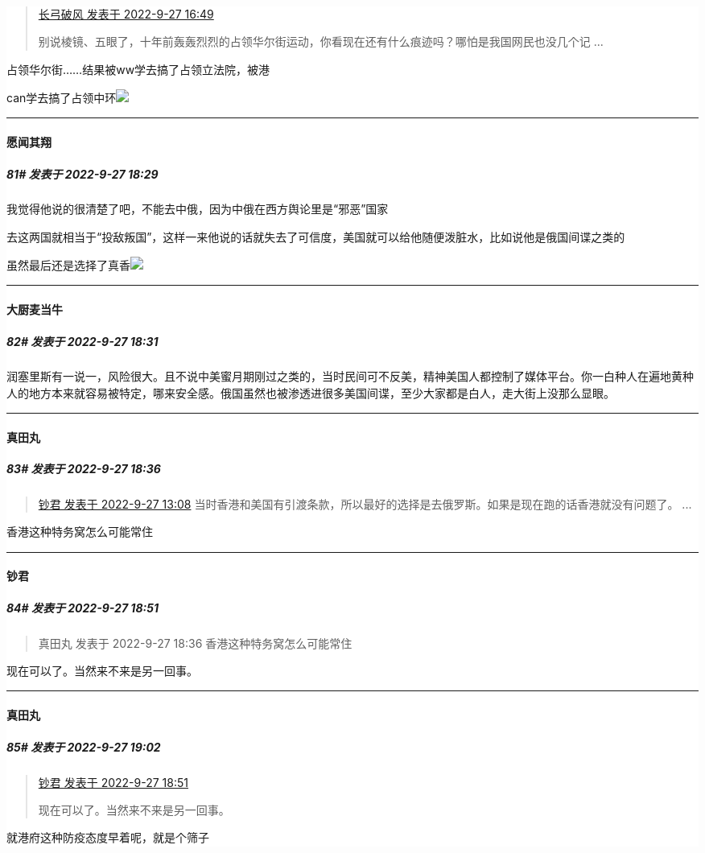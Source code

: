 <blockquote><a href="httphttps://bbs.saraba1st.com/2b/forum.php?mod=redirect&amp;goto=findpost&amp;pid=57672692&amp;ptid=2096893" target="_blank">长弓破风 发表于 2022-9-27 16:49</a>

别说棱镜、五眼了，十年前轰轰烈烈的占领华尔街运动，你看现在还有什么痕迹吗？哪怕是我国网民也没几个记 ...</blockquote>
占领华尔街……结果被ww学去搞了占领立法院，被港

can学去搞了占领中环<img src="https://static.saraba1st.com/image/smiley/face2017/245.png" referrerpolicy="no-referrer">

*****

####  愿闻其翔  
##### 81#       发表于 2022-9-27 18:29

我觉得他说的很清楚了吧，不能去中俄，因为中俄在西方舆论里是“邪恶”国家

去这两国就相当于“投敌叛国”，这样一来他说的话就失去了可信度，美国就可以给他随便泼脏水，比如说他是俄国间谍之类的

虽然最后还是选择了真香<img src="https://static.saraba1st.com/image/smiley/face2017/067.png" referrerpolicy="no-referrer">

*****

####  大厨麦当牛  
##### 82#       发表于 2022-9-27 18:31

润塞里斯有一说一，风险很大。且不说中美蜜月期刚过之类的，当时民间可不反美，精神美国人都控制了媒体平台。你一白种人在遍地黄种人的地方本来就容易被特定，哪来安全感。俄国虽然也被渗透进很多美国间谍，至少大家都是白人，走大街上没那么显眼。



*****

####  真田丸  
##### 83#       发表于 2022-9-27 18:36

<blockquote><a href="httphttps://bbs.saraba1st.com/2b/forum.php?mod=redirect&amp;goto=findpost&amp;pid=57669723&amp;ptid=2096893" target="_blank">钞君 发表于 2022-9-27 13:08</a>
当时香港和美国有引渡条款，所以最好的选择是去俄罗斯。如果是现在跑的话香港就没有问题了。 ...</blockquote>
香港这种特务窝怎么可能常住



*****

####  钞君  
##### 84#       发表于 2022-9-27 18:51

<blockquote>真田丸 发表于 2022-9-27 18:36
香港这种特务窝怎么可能常住</blockquote>
现在可以了。当然来不来是另一回事。



*****

####  真田丸  
##### 85#       发表于 2022-9-27 19:02

<blockquote><a href="httphttps://bbs.saraba1st.com/2b/forum.php?mod=redirect&amp;goto=findpost&amp;pid=57674307&amp;ptid=2096893" target="_blank">钞君 发表于 2022-9-27 18:51</a>

现在可以了。当然来不来是另一回事。</blockquote>
就港府这种防疫态度早着呢，就是个筛子

